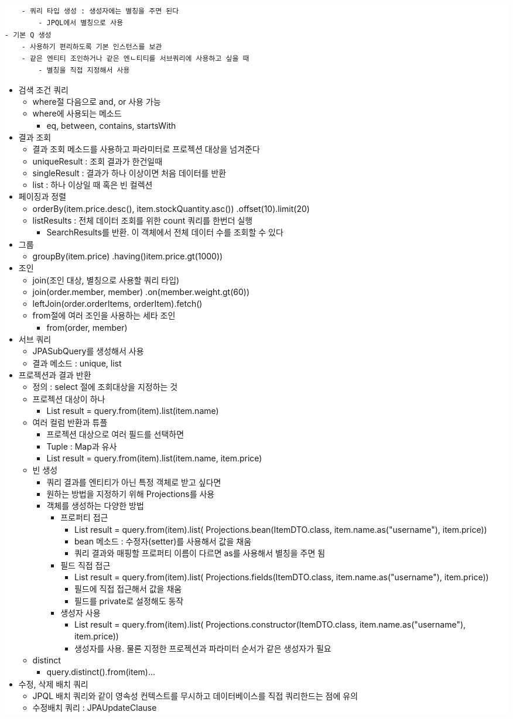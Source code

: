         - 쿼리 타입 생성 : 생성자에는 별칭을 주면 된다
            - JPQL에서 별칭으로 사용
    - 기본 Q 생성
        - 사용하기 편리하도록 기본 인스턴스를 보관
        - 같은 엔티티 조인하거나 같은 엔ㄴ티티를 서브쿼리에 사용하고 싶을 때
            - 별칭을 직접 지정해서 사용
- 검색 조건 쿼리
    - where절 다음으로 and, or 사용 가능
    - where에 사용되는 메소드
        - eq, between, contains, startsWith
- 결과 조회
    - 결과 조회 메소드를 사용하고 파라미터로 프로젝션 대상을 넘겨준다
    - uniqueResult : 조회 결과가 한건일때
    - singleResult : 결과가 하나 이상이면 처음 데이터를 반환
    - list : 하나 이상일 때 혹은 빈 컬렉션
- 페이징과 정렬
    - orderBy(item.price.desc(), item.stockQuantity.asc())
    .offset(10).limit(20)
    - listResults : 전체 데이터 조회를 위한 count 쿼리를 한번더 실행
        - SearchResults를 반환. 이 객체에서 전체 데이터 수를 조회할 수 있다
- 그룹
    - groupBy(item.price)
    .having()item.price.gt(1000))
- 조인
    - join(조인 대상, 별칭으로 사용할 쿼리 타입)
    - join(order.member, member)
    .on(member.weight.gt(60))
    - leftJoin(order.orderItems, orderItem).fetch()
    - from절에 여러 조인을 사용하는 세타 조인
        - from(order, member)
- 서브 쿼리
    - JPASubQuery를 생성해서 사용
    - 결과 메소드 : unique, list
- 프로젝션과 결과 반환
    - 정의 : select 절에 조회대상을 지정하는 것
    - 프로젝션 대상이 하나
        - List<String> result = query.from(item).list(item.name)
    - 여러 컬럼 반환과 튜플
        - 프로젝션 대상으로 여러 필드를 선택하면
        - Tuple : Map과 유사
        - List<Tuple> result = query.from(item).list(item.name, item.price)
    - 빈 생성
        - 쿼리 결과를 엔티티가 아닌 특정 객체로 받고 싶다면
        - 원하는 방법을 지정하기 위해 Projections를 사용
        - 객체를 생성하는 다양한 방법
            - 프로퍼티 접근
                - List<ItemDTO> result = query.from(item).list(
                  Projections.bean(ItemDTO.class, item.name.as("username"), item.price))
                - bean 메소드 : 수정자(setter)를 사용해서 값을 채움
                - 쿼리 결과와 매핑할 프로퍼티 이름이 다르면 as를 사용해서 별칭을 주면 됨
            - 필드 직접 접근
                - List<ItemDTO> result = query.from(item).list(
                  Projections.fields(ItemDTO.class, item.name.as("username"), item.price))
                - 필드에 직접 접근해서 값을 채움
                - 필드를 private로 설정해도 동작
            - 생성자 사용
                - List<ItemDTO> result = query.from(item).list(
                  Projections.constructor(ItemDTO.class, item.name.as("username"), item.price))
                - 생성자를 사용. 물론 지정한 프로젝션과 파라미터 순서가 같은 생성자가 필요
    - distinct
        - query.distinct().from(item)...
- 수정, 삭제 배치 쿼리
    - JPQL 배치 쿼리와 같이 영속성 컨텍스트를 무시하고 데이터베이스를 직접 쿼리한드는 점에 유의
    - 수정배치 쿼리 : JPAUpdateClause